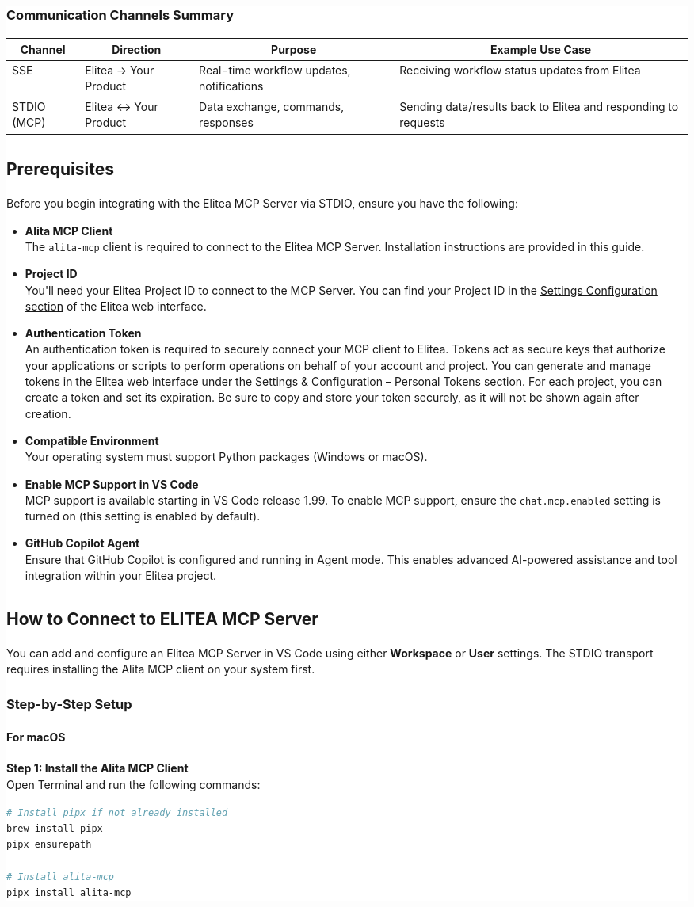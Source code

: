 ### Communication Channels Summary

| Channel | Direction | Purpose | Example Use Case |
|---------|-----------|---------|-----------------|
| SSE | Elitea → Your Product | Real-time workflow updates, notifications | Receiving workflow status updates from Elitea |
| STDIO (MCP) | Elitea ↔ Your Product | Data exchange, commands, responses | Sending data/results back to Elitea and responding to requests |

## Prerequisites

Before you begin integrating with the Elitea MCP Server via STDIO, ensure you have the following:

- **Alita MCP Client**  
  The `alita-mcp` client is required to connect to the Elitea MCP Server. Installation instructions are provided in this guide.

- **Project ID**  
  You'll need your Elitea Project ID to connect to the MCP Server. You can find your Project ID in the [Settings Configuration section](../platform-documentation/menus/settings.md#configuration) of the Elitea web interface.

- **Authentication Token**  
  An authentication token is required to securely connect your MCP client to Elitea. Tokens act as secure keys that authorize your applications or scripts to perform operations on behalf of your account and project. You can generate and manage tokens in the Elitea web interface under the [Settings & Configuration – Personal Tokens](../platform-documentation/menus/settings.md#configuration) section. For each project, you can create a token and set its expiration. Be sure to copy and store your token securely, as it will not be shown again after creation.

- **Compatible Environment**  
  Your operating system must support Python packages (Windows or macOS).

- **Enable MCP Support in VS Code**  
  MCP support is available starting in VS Code release 1.99. To enable MCP support, ensure the `chat.mcp.enabled` setting is turned on (this setting is enabled by default).

- **GitHub Copilot Agent**  
  Ensure that GitHub Copilot is configured and running in Agent mode. This enables advanced AI-powered assistance and tool integration within your Elitea project.

## How to Connect to ELITEA MCP Server

You can add and configure an Elitea MCP Server in VS Code using either **Workspace** or **User** settings. The STDIO transport requires installing the Alita MCP client on your system first.

### Step-by-Step Setup

#### For macOS

**Step 1: Install the Alita MCP Client**  
Open Terminal and run the following commands:

```bash
# Install pipx if not already installed
brew install pipx
pipx ensurepath

# Install alita-mcp
pipx install alita-mcp
```
